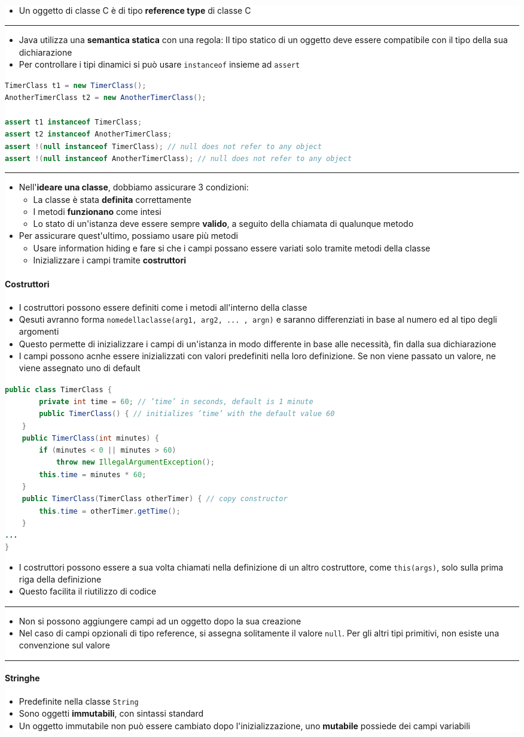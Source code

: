 * Un oggetto di classe C è di tipo __reference type__ di classe C

---
* Java utilizza una __semantica statica__ con una regola: Il tipo statico di un oggetto deve essere compatibile con il tipo della sua dichiarazione
* Per controllare i tipi dinamici si può usare `instanceof` insieme ad `assert`
```java
TimerClass t1 = new TimerClass(); 
AnotherTimerClass t2 = new AnotherTimerClass(); 

assert t1 instanceof TimerClass; 
assert t2 instanceof AnotherTimerClass; 
assert !(null instanceof TimerClass); // null does not refer to any object 
assert !(null instanceof AnotherTimerClass); // null does not refer to any object
```

---
* Nell'__ideare una classe__, dobbiamo assicurare 3 condizioni:
	* La classe è stata __definita__ correttamente
	* I metodi __funzionano__ come intesi
	* Lo stato di un'istanza deve essere sempre __valido__, a seguito della chiamata di qualunque metodo
* Per assicurare quest'ultimo, possiamo usare più metodi
	* Usare information hiding e fare si che i campi possano essere variati solo tramite metodi della classe
	* Inizializzare i campi tramite __costruttori__

#### Costruttori
* I costruttori possono essere definiti come i metodi all'interno della classe
* Qesuti avranno forma `nomedellaclasse(arg1, arg2, ... , argn)` e saranno differenziati in base al numero ed al tipo degli argomenti
* Questo permette di inizializzare i campi di un'istanza in modo differente in base alle necessità, fin dalla sua dichiarazione
* I campi possono acnhe essere inizializzati con valori predefiniti nella loro definizione. Se non viene passato un valore, ne viene assegnato uno di default
```java
public class TimerClass {
		private int time = 60; // ’time’ in seconds, default is 1 minute
		public TimerClass() { // initializes ’time’ with the default value 60
	}
	public TimerClass(int minutes) {
		if (minutes < 0 || minutes > 60)
			throw new IllegalArgumentException();
		this.time = minutes * 60;
	}
	public TimerClass(TimerClass otherTimer) { // copy constructor
		this.time = otherTimer.getTime();
	}
...
}
```

* I costruttori possono essere a sua volta chiamati nella definizione di un altro costruttore, come `this(args)`, solo sulla prima riga della definizione
* Questo facilita il riutilizzo di codice
---
* Non si possono aggiungere campi ad un oggetto dopo la sua creazione
* Nel caso di campi opzionali di tipo reference, si assegna solitamente il valore `null`. Per gli altri tipi primitivi, non esiste una convenzione sul valore
---
#### Stringhe
* Predefinite nella classe `String`
* Sono oggetti __immutabili__, con sintassi standard
* Un oggetto immutabile non può essere cambiato dopo l'inizializzazione, uno __mutabile__ possiede dei campi variabili